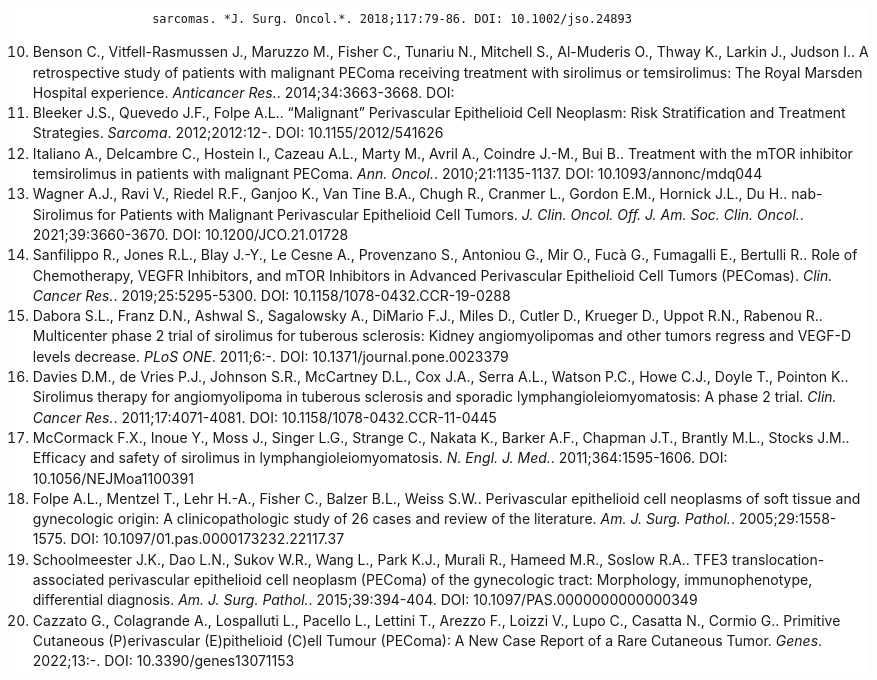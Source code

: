                         sarcomas. *J. Surg. Oncol.*. 2018;117:79-86. DOI: 10.1002/jso.24893
10. Benson C., Vitfell-Rasmussen J., Maruzzo M., Fisher C., Tunariu N., Mitchell S., Al-Muderis O., Thway K., Larkin J., Judson I.. A retrospective study of patients with malignant PEComa receiving
                        treatment with sirolimus or temsirolimus: The Royal Marsden Hospital
                        experience. *Anticancer Res.*. 2014;34:3663-3668. DOI: 
11. Bleeker J.S., Quevedo J.F., Folpe A.L.. “Malignant” Perivascular Epithelioid Cell
                        Neoplasm: Risk Stratification and Treatment Strategies. *Sarcoma*. 2012;2012:12-. DOI: 10.1155/2012/541626
12. Italiano A., Delcambre C., Hostein I., Cazeau A.L., Marty M., Avril A., Coindre J.-M., Bui B.. Treatment with the mTOR inhibitor temsirolimus in patients with
                        malignant PEComa. *Ann. Oncol.*. 2010;21:1135-1137. DOI: 10.1093/annonc/mdq044
13. Wagner A.J., Ravi V., Riedel R.F., Ganjoo K., Van Tine B.A., Chugh R., Cranmer L., Gordon E.M., Hornick J.L., Du H.. nab-Sirolimus for Patients with Malignant Perivascular
                        Epithelioid Cell Tumors. *J. Clin. Oncol. Off. J. Am. Soc. Clin. Oncol.*. 2021;39:3660-3670. DOI: 10.1200/JCO.21.01728
14. Sanfilippo R., Jones R.L., Blay J.-Y., Le Cesne A., Provenzano S., Antoniou G., Mir O., Fucà G., Fumagalli E., Bertulli R.. Role of Chemotherapy, VEGFR Inhibitors, and mTOR Inhibitors in
                        Advanced Perivascular Epithelioid Cell Tumors (PEComas). *Clin. Cancer Res.*. 2019;25:5295-5300. DOI: 10.1158/1078-0432.CCR-19-0288
15. Dabora S.L., Franz D.N., Ashwal S., Sagalowsky A., DiMario F.J., Miles D., Cutler D., Krueger D., Uppot R.N., Rabenou R.. Multicenter phase 2 trial of sirolimus for tuberous sclerosis:
                        Kidney angiomyolipomas and other tumors regress and VEGF-D levels decrease. *PLoS ONE*. 2011;6:-. DOI: 10.1371/journal.pone.0023379
16. Davies D.M., de Vries P.J., Johnson S.R., McCartney D.L., Cox J.A., Serra A.L., Watson P.C., Howe C.J., Doyle T., Pointon K.. Sirolimus therapy for angiomyolipoma in tuberous sclerosis and
                        sporadic lymphangioleiomyomatosis: A phase 2 trial. *Clin. Cancer Res.*. 2011;17:4071-4081. DOI: 10.1158/1078-0432.CCR-11-0445
17. McCormack F.X., Inoue Y., Moss J., Singer L.G., Strange C., Nakata K., Barker A.F., Chapman J.T., Brantly M.L., Stocks J.M.. Efficacy and safety of sirolimus in lymphangioleiomyomatosis. *N. Engl. J. Med.*. 2011;364:1595-1606. DOI: 10.1056/NEJMoa1100391
18. Folpe A.L., Mentzel T., Lehr H.-A., Fisher C., Balzer B.L., Weiss S.W.. Perivascular epithelioid cell neoplasms of soft tissue and
                        gynecologic origin: A clinicopathologic study of 26 cases and review of the
                        literature. *Am. J. Surg. Pathol.*. 2005;29:1558-1575. DOI: 10.1097/01.pas.0000173232.22117.37
19. Schoolmeester J.K., Dao L.N., Sukov W.R., Wang L., Park K.J., Murali R., Hameed M.R., Soslow R.A.. TFE3 translocation-associated perivascular epithelioid cell
                        neoplasm (PEComa) of the gynecologic tract: Morphology, immunophenotype,
                        differential diagnosis. *Am. J. Surg. Pathol.*. 2015;39:394-404. DOI: 10.1097/PAS.0000000000000349
20. Cazzato G., Colagrande A., Lospalluti L., Pacello L., Lettini T., Arezzo F., Loizzi V., Lupo C., Casatta N., Cormio G.. Primitive Cutaneous (P)erivascular (E)pithelioid (C)ell Tumour
                        (PEComa): A New Case Report of a Rare Cutaneous Tumor. *Genes*. 2022;13:-. DOI: 10.3390/genes13071153

